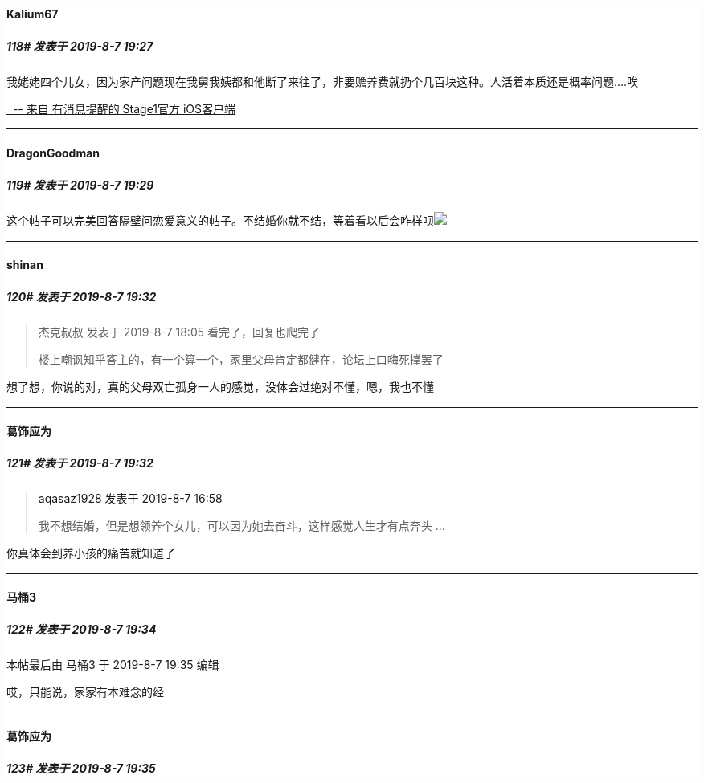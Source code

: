 ####  Kalium67  
##### 118#       发表于 2019-8-7 19:27


我姥姥四个儿女，因为家产问题现在我舅我姨都和他断了来往了，非要赡养费就扔个几百块这种。人活着本质还是概率问题....唉

[  -- 来自 有消息提醒的 Stage1官方 iOS客户端](https://itunes.apple.com/fi/app/saraba1st/id1221237470?mt=8)


-----

####  DragonGoodman  
##### 119#       发表于 2019-8-7 19:29


这个帖子可以完美回答隔壁问恋爱意义的帖子。不结婚你就不结，等着看以后会咋样呗<img src="https://static.saraba1st.com/image/smiley/face2017/049.png" referrerpolicy="no-referrer">


-----

####  shinan  
##### 120#       发表于 2019-8-7 19:32


<blockquote>杰克叔叔 发表于 2019-8-7 18:05
看完了，回复也爬完了


楼上嘲讽知乎答主的，有一个算一个，家里父母肯定都健在，论坛上口嗨死撑罢了</blockquote>
想了想，你说的对，真的父母双亡孤身一人的感觉，没体会过绝对不懂，嗯，我也不懂


-----

####  葛饰应为  
##### 121#       发表于 2019-8-7 19:32


<blockquote><a href="httphttps://bbs.saraba1st.com/2b/forum.php?mod=redirect&amp;goto=findpost&amp;pid=44827254&amp;ptid=1851931" target="_blank">aqasaz1928 发表于 2019-8-7 16:58</a>

我不想结婚，但是想领养个女儿，可以因为她去奋斗，这样感觉人生才有点奔头 ...</blockquote>
你真体会到养小孩的痛苦就知道了


-----

####  马桶3  
##### 122#       发表于 2019-8-7 19:34


 本帖最后由 马桶3 于 2019-8-7 19:35 编辑 

哎，只能说，家家有本难念的经


-----

####  葛饰应为  
##### 123#       发表于 2019-8-7 19:35
